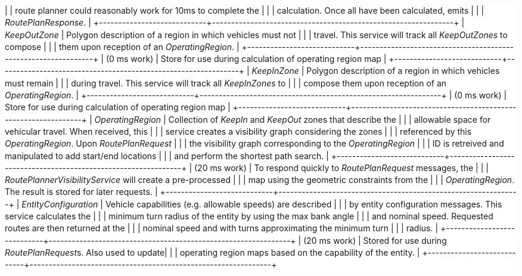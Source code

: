 |                            | route planner could reasonably work for 10ms to complete the  |
|                            | calculation. Once all have been calculated, emits             |
|                            | *RoutePlanResponse*.                                          |
+----------------------------+---------------------------------------------------------------+
| *KeepOutZone*              | Polygon description of a region in which vehicles must not    |
|                            | travel. This service will track all *KeepOutZones* to compose |
|                            | them upon reception of an *OperatingRegion*.                  |
+----------------------------+---------------------------------------------------------------+
|     (0 ms work)            | Store for use during calculation of operating region map      |
+----------------------------+---------------------------------------------------------------+
| *KeepInZone*               | Polygon description of a region in which vehicles must remain |
|                            | during travel. This service will track all *KeepInZones* to   |
|                            | compose them upon reception of an *OperatingRegion*.          |
+----------------------------+---------------------------------------------------------------+
|     (0 ms work)            | Store for use during calculation of operating region map      |
+----------------------------+---------------------------------------------------------------+
| *OperatingRegion*          | Collection of *KeepIn* and *KeepOut* zones that describe the  |
|                            | allowable space for vehicular travel. When received, this     |
|                            | service creates a visibility graph considering the zones      |
|                            | referenced by this *OperatingRegion*. Upon *RoutePlanRequest* |
|                            | the visibility graph corresponding to the *OperatingRegion*   |
|                            | ID is retreived and manipulated to add start/end locations    |
|                            | and perform the shortest path search.                         |
+----------------------------+---------------------------------------------------------------+
|     (20 ms work)           | To respond quickly to *RoutePlanRequest* messages, the        |
|                            | *RoutePlannerVisibilityService* will create a pre-processed   |
|                            | map using the geometric constraints from the                  |
|                            | *OperatingRegion*. The result is stored for later requests.   |
+----------------------------+---------------------------------------------------------------+
| *EntityConfiguration*      | Vehicle capabilities (e.g. allowable speeds) are described    |
|                            | by entity configuration messages. This service calculates the |
|                            | minimum turn radius of the entity by using the max bank angle |
|                            | and nominal speed. Requested routes are then returned at the  |
|                            | nominal speed and with turns approximating the minimum turn   |
|                            | radius.                                                       | 
+----------------------------+---------------------------------------------------------------+
|     (20 ms work)           | Stored for use during *RoutePlanRequest*s. Also used to update|
|                            | operating region maps based on the capability of the entity.  |
+----------------------------+---------------------------------------------------------------+
